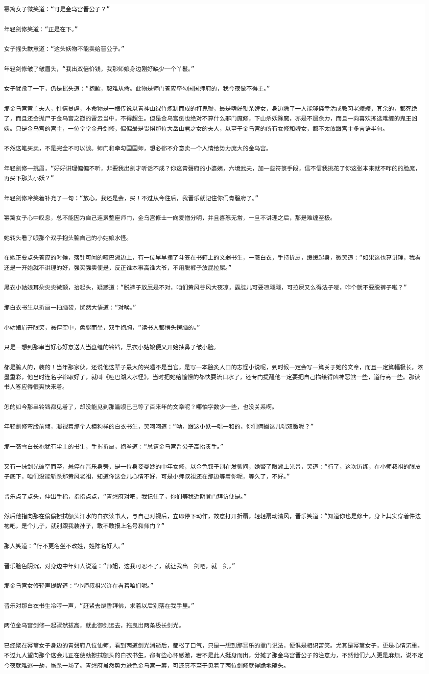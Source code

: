     幂篱女子微笑道：“可是金乌宫晋公子？”

    年轻剑修笑道：“正是在下。”

    女子摇头歉意道：“这头妖物不能卖给晋公子。”

    年轻剑修皱了皱眉头，“我出双倍价钱，我那师娘身边刚好缺少一个丫鬟。”

    女子犹豫了一下，仍是摇头道：“抱歉，恕难从命。此物是师门答应牵勾国国师府的，我今夜做不得主。”

    那金乌宫宫主夫人，性情暴虐，本命物是一根传说以青神山绿竹炼制而成的打鬼鞭，最是嗜好鞭杀婢女，身边除了一人能够侥幸活成教习老嬷嬷，其余的，都死绝了，而且还会抛尸于金乌宫之巅的雷云当中，不得超生。但是金乌宫倒也绝对不算什么邪门魔修，下山杀妖除魔，亦是不遗余力，而且一向喜欢拣选难缠的鬼王凶妖。只是金乌宫的宫主，一位堂堂金丹剑修，偏偏最是畏惧那位大岳山君之女的夫人，以至于金乌宫的所有女修和婢女，都不太敢跟宫主多言语半句。

    不然这笔买卖，不是完全不可以谈。师门和牵勾国国师，想必都不介意卖一个人情给势力庞大的金乌宫。

    年轻剑修一挑眉，“好好讲理偏偏不听，非要我出剑才听话不成？你这青磬府的小婆姨，六境武夫，加一些符箓手段，信不信我挑花了你这张本来就不咋的的脸庞，再买下那头小妖？”

    年轻剑修冷笑着补充了一句：“放心，我还是会，买！不过从今往后，我晋乐就记住你们青磬府了。”

    幂篱女子心中叹息，总不能因为自己连累整座师门，金乌宫修士一向爱憎分明，并且喜怒无常，一旦不讲理之后，那是难缠至极。

    她转头看了眼那个双手抱头骗自己的小姑娘水怪。

    在她正要点头答应的时候，落针可闻的哑巴湖边上，有一位早早摘了斗笠在书箱上的文弱书生，一袭白衣，手持折扇，缓缓起身，微笑道：“如果这也算讲理，我看还是一开始就不讲理的好，强买强卖便是，反正谁本事高谁大爷，不用脱裤子放屁拉屎。”

    黑衣小姑娘耳朵尖尖微颤，抬起头，疑惑道：“脱裤子放屁是不对，咱们黄风谷风大夜凉，露腚儿可要凉飕飕，可拉屎又么得法子喽，咋个就不要脱裤子啦？”

    那白衣书生以折扇一拍脑袋，恍然大悟道：“对唉。”

    小姑娘眉开眼笑，悬停空中，盘腿而坐，双手抱胸，“读书人都愣头愣脑的。”

    只是一想到那串当好心好意送人当盘缠的铃铛，黑衣小姑娘便又开始抽鼻子皱小脸。

    都是骗人的，装的！当年那家伙，还说他这辈子最大的兴趣不是当官，是写一本脍炙人口的志怪小说呢，到时候一定会写一篇关于她的文章，而且一定篇幅极长，浓墨重彩，他当时连名字都取好了，就叫《哑巴湖大水怪》，当时把她给憧憬的都快要流口水了，还专门提醒他一定要把自己描绘得凶神恶煞一些，道行高一些。那读书人答应得很爽快来着。

    怎的如今那串铃铛都见着了，却没能见到那篇眼巴巴等了百来年的文章呢？哪怕字数少一些，也没关系啊。

    年轻剑修弯腰前倾，凝视着那个人模狗样的白衣书生，笑呵呵道：“呦，跟这小妖一唱一和的，你们俩搁这儿唱双簧呢？”

    那一袭雪白长袍犹有尘土的书生，手握折扇，抱拳道：“恳请金乌宫晋公子高抬贵手。”

    又有一抹剑光破空而至，悬停在晋乐身旁，是一位身姿曼妙的中年女修，以金色钗子别在发髻间，她瞥了眼湖上光景，笑道：“行了，这次历练，在小师叔祖的眼皮子底下，咱们没能斩杀那黄风老祖，知道你这会儿心情不好，可是小师叔祖还在那边等着你呢，等久了，不好。”

    晋乐点了点头，伸出手指，指指点点，“青磬府对吧，我记住了，你们等我近期登门拜访便是。”

    然后他指向那在偷偷擦拭额头汗水的白衣读书人，与自己对视后，立即停下动作，故意打开折扇，轻轻扇动清风，晋乐笑道：“知道你也是修士，身上其实穿着件法袍吧，是个儿子，就别跟我装孙子，敢不敢报上名号和师门？”

    那人笑道：“行不更名坐不改姓，姓陈名好人。”

    晋乐脸色阴沉，对身边中年妇人说道：“师姐，这我可忍不了，就让我出一剑吧，就一剑。”

    那金乌宫女修轻声提醒道：“小师叔祖兴许在看着咱们呢。”

    晋乐对那白衣书生冷哼一声，“赶紧去烧香拜佛，求着以后别落在我手里。”

    两位金乌宫剑修一起骤然拔高，就此御剑远去，拖曳出两条极长剑光。

    已经聚在幂篱女子身边的青磬府八位仙师，看到两道剑光消逝后，都松了口气，只是一想到那晋乐的登门说法，便俱是相识苦笑。尤其是幂篱女子，更是心情沉重。不过九人望向那个这会儿正在使劲擦拭额头的白衣书生，都有些心怀感激，若不是此人挺身而出，分摊了那金乌宫晋公子的注意力，不然他们九人更是麻烦，说不定今夜就难逃一劫，厮杀一场了。青磬府虽然势力逊色金乌宫一筹，可还真不至于见着了两位剑修就得跪地磕头。
